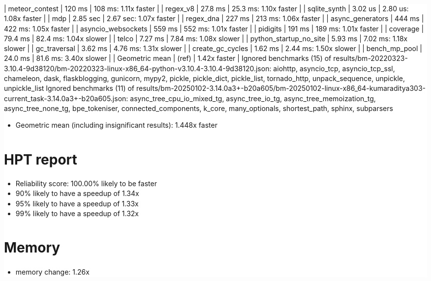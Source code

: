 | meteor_contest           | 120 ms                                                 | 108 ms: 1.11x faster                                                   |
| regex_v8                 | 27.8 ms                                                | 25.3 ms: 1.10x faster                                                  |
| sqlite_synth             | 3.02 us                                                | 2.80 us: 1.08x faster                                                  |
| mdp                      | 2.85 sec                                               | 2.67 sec: 1.07x faster                                                 |
| regex_dna                | 227 ms                                                 | 213 ms: 1.06x faster                                                   |
| async_generators         | 444 ms                                                 | 422 ms: 1.05x faster                                                   |
| asyncio_websockets       | 559 ms                                                 | 552 ms: 1.01x faster                                                   |
| pidigits                 | 191 ms                                                 | 189 ms: 1.01x faster                                                   |
| coverage                 | 79.4 ms                                                | 82.4 ms: 1.04x slower                                                  |
| telco                    | 7.27 ms                                                | 7.84 ms: 1.08x slower                                                  |
| python_startup_no_site   | 5.93 ms                                                | 7.02 ms: 1.18x slower                                                  |
| gc_traversal             | 3.62 ms                                                | 4.76 ms: 1.31x slower                                                  |
| create_gc_cycles         | 1.62 ms                                                | 2.44 ms: 1.50x slower                                                  |
| bench_mp_pool            | 24.0 ms                                                | 81.6 ms: 3.40x slower                                                  |
| Geometric mean           | (ref)                                                  | 1.42x faster                                                           |
Ignored benchmarks (15) of results/bm-20220323-3.10.4-9d38120/bm-20220323-linux-x86_64-python-v3.10.4-3.10.4-9d38120.json: aiohttp, asyncio_tcp, asyncio_tcp_ssl, chameleon, dask, flaskblogging, gunicorn, mypy2, pickle, pickle_dict, pickle_list, tornado_http, unpack_sequence, unpickle, unpickle_list
Ignored benchmarks (11) of results/bm-20250102-3.14.0a3+-b20a605/bm-20250102-linux-x86_64-kumaraditya303-current_task-3.14.0a3+-b20a605.json: async_tree_cpu_io_mixed_tg, async_tree_io_tg, async_tree_memoization_tg, async_tree_none_tg, bpe_tokeniser, connected_components, k_core, many_optionals, shortest_path, sphinx, subparsers

- Geometric mean (including insignificant results): 1.448x faster

# HPT report

- Reliability score: 100.00% likely to be faster
- 90% likely to have a speedup of 1.34x
- 95% likely to have a speedup of 1.33x
- 99% likely to have a speedup of 1.32x

# Memory
- memory change: 1.26x
